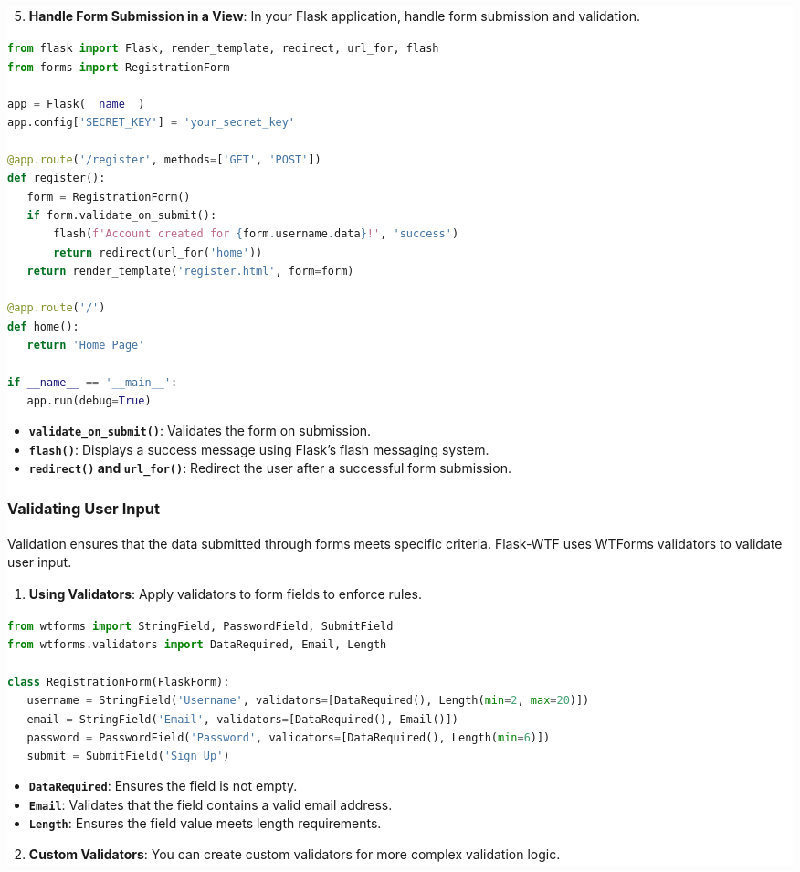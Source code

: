 5. **Handle Form Submission in a View**:
   In your Flask application, handle form submission and validation.

```python
from flask import Flask, render_template, redirect, url_for, flash
from forms import RegistrationForm

app = Flask(__name__)
app.config['SECRET_KEY'] = 'your_secret_key'

@app.route('/register', methods=['GET', 'POST'])
def register():
   form = RegistrationForm()
   if form.validate_on_submit():
	   flash(f'Account created for {form.username.data}!', 'success')
	   return redirect(url_for('home'))
   return render_template('register.html', form=form)

@app.route('/')
def home():
   return 'Home Page'

if __name__ == '__main__':
   app.run(debug=True)
```

   - **`validate_on_submit()`**: Validates the form on submission.
   - **`flash()`**: Displays a success message using Flask’s flash messaging system.
   - **`redirect()` and `url_for()`**: Redirect the user after a successful form submission.

### Validating User Input

Validation ensures that the data submitted through forms meets specific criteria. Flask-WTF uses WTForms validators to validate user input.

1. **Using Validators**:
   Apply validators to form fields to enforce rules.

```python
from wtforms import StringField, PasswordField, SubmitField
from wtforms.validators import DataRequired, Email, Length

class RegistrationForm(FlaskForm):
   username = StringField('Username', validators=[DataRequired(), Length(min=2, max=20)])
   email = StringField('Email', validators=[DataRequired(), Email()])
   password = PasswordField('Password', validators=[DataRequired(), Length(min=6)])
   submit = SubmitField('Sign Up')
```

   - **`DataRequired`**: Ensures the field is not empty.
   - **`Email`**: Validates that the field contains a valid email address.
   - **`Length`**: Ensures the field value meets length requirements.

2. **Custom Validators**:
   You can create custom validators for more complex validation logic.
